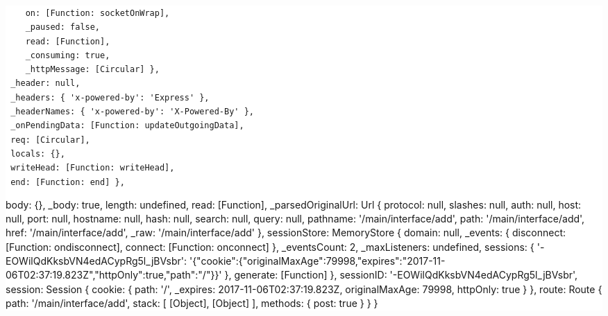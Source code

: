         on: [Function: socketOnWrap],
        _paused: false,
        read: [Function],
        _consuming: true,
        _httpMessage: [Circular] },
     _header: null,
     _headers: { 'x-powered-by': 'Express' },
     _headerNames: { 'x-powered-by': 'X-Powered-By' },
     _onPendingData: [Function: updateOutgoingData],
     req: [Circular],
     locals: {},
     writeHead: [Function: writeHead],
     end: [Function: end] },
  body: {},
  _body: true,
  length: undefined,
  read: [Function],
  _parsedOriginalUrl:
   Url {
     protocol: null,
     slashes: null,
     auth: null,
     host: null,
     port: null,
     hostname: null,
     hash: null,
     search: null,
     query: null,
     pathname: '/main/interface/add',
     path: '/main/interface/add',
     href: '/main/interface/add',
     _raw: '/main/interface/add' },
  sessionStore:
   MemoryStore {
     domain: null,
     _events:
      { disconnect: [Function: ondisconnect],
        connect: [Function: onconnect] },
     _eventsCount: 2,
     _maxListeners: undefined,
     sessions: { '-EOWilQdKksbVN4edACypRg5l_jBVsbr': '{"cookie":{"originalMaxAge":79998,"expires":"2017-11-06T02:37:19.823Z","httpOnly":true,"path":"/"}}' },
     generate: [Function] },
  sessionID: '-EOWilQdKksbVN4edACypRg5l_jBVsbr',
  session:
   Session {
     cookie:
      { path: '/',
        _expires: 2017-11-06T02:37:19.823Z,
        originalMaxAge: 79998,
        httpOnly: true } },
  route:
   Route {
     path: '/main/interface/add',
     stack: [ [Object], [Object] ],
     methods: { post: true } } }
